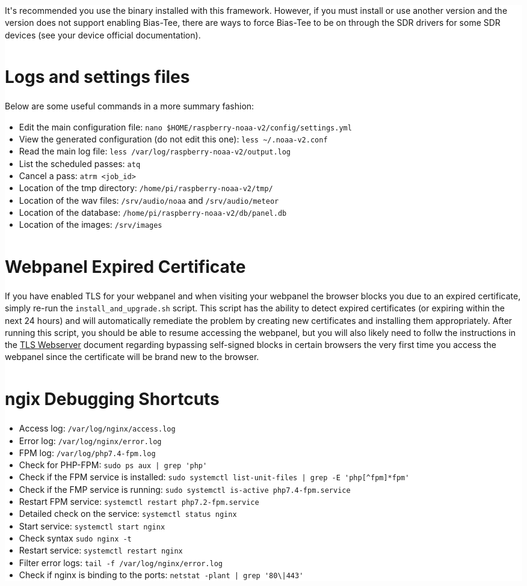 It's recommended you use the binary installed with this framework. However, if you must install or use another version and
the version does not support enabling Bias-Tee, there are ways to force Bias-Tee to be on through the SDR drivers for some
SDR devices (see your device official documentation).

# Logs and settings files

Below are some useful commands in a more summary fashion:

* Edit the main configuration file: `nano $HOME/raspberry-noaa-v2/config/settings.yml`
* View the generated configuration (do not edit this one): `less ~/.noaa-v2.conf`
* Read the main log file: `less /var/log/raspberry-noaa-v2/output.log`
* List the scheduled passes: `atq`
* Cancel a pass: `atrm <job_id>`
* Location of the tmp directory: `/home/pi/raspberry-noaa-v2/tmp/`
* Location of the wav files: `/srv/audio/noaa` and `/srv/audio/meteor`
* Location of the database: `/home/pi/raspberry-noaa-v2/db/panel.db`
* Location of the images: `/srv/images`

# Webpanel Expired Certificate

If you have enabled TLS for your webpanel and when visiting your webpanel the browser blocks you due to an expired certificate,
simply re-run the `install_and_upgrade.sh` script. This script has the ability to detect expired certificates (or expiring
within the next 24 hours) and will automatically remediate the problem by creating new certificates and installing them
appropriately. After running this script, you should be able to resume accessing the webpanel, but you will also likely need
to follw the instructions in the [TLS Webserver](tls_webserver.md) document regarding bypassing self-signed blocks in certain
browsers the very first time you access the webpanel since the certificate will be brand new to the browser.

# ngix Debugging Shortcuts

* Access log: `/var/log/nginx/access.log`
* Error log: `/var/log/nginx/error.log`
* FPM log: `/var/log/php7.4-fpm.log`
* Check for PHP-FPM: `sudo ps aux | grep 'php'`
* Check if the FPM service is installed: `sudo systemctl list-unit-files | grep -E 'php[^fpm]*fpm'`
* Check if the FMP service is running: `sudo systemctl is-active php7.4-fpm.service`
* Restart FPM service: `systemctl restart php7.2-fpm.service`
* Detailed check on the service: `systemctl status nginx`
* Start service: `systemctl start nginx`
* Check syntax `sudo nginx -t`
* Restart service: `systemctl restart nginx`
* Filter error logs: `tail -f /var/log/nginx/error.log`
* Check if nginx is binding to the ports: `netstat -plant | grep '80\|443'`
